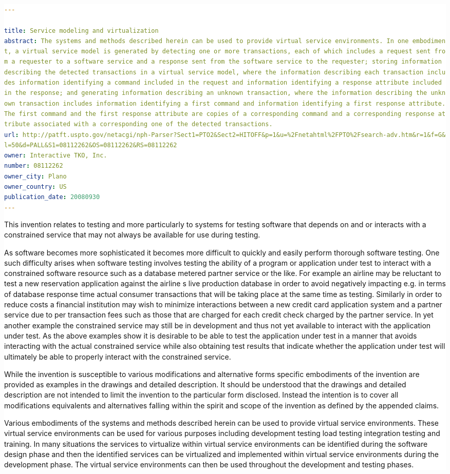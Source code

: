 ```yaml
---

title: Service modeling and virtualization
abstract: The systems and methods described herein can be used to provide virtual service environments. In one embodiment, a virtual service model is generated by detecting one or more transactions, each of which includes a request sent from a requester to a software service and a response sent from the software service to the requester; storing information describing the detected transactions in a virtual service model, where the information describing each transaction includes information identifying a command included in the request and information identifying a response attribute included in the response; and generating information describing an unknown transaction, where the information describing the unknown transaction includes information identifying a first command and information identifying a first response attribute. The first command and the first response attribute are copies of a corresponding command and a corresponding response attribute associated with a corresponding one of the detected transactions.
url: http://patft.uspto.gov/netacgi/nph-Parser?Sect1=PTO2&Sect2=HITOFF&p=1&u=%2Fnetahtml%2FPTO%2Fsearch-adv.htm&r=1&f=G&l=50&d=PALL&S1=08112262&OS=08112262&RS=08112262
owner: Interactive TKO, Inc.
number: 08112262
owner_city: Plano
owner_country: US
publication_date: 20080930
---
```

This invention relates to testing and more particularly to systems for testing software that depends on and or interacts with a constrained service that may not always be available for use during testing.

As software becomes more sophisticated it becomes more difficult to quickly and easily perform thorough software testing. One such difficulty arises when software testing involves testing the ability of a program or application under test to interact with a constrained software resource such as a database metered partner service or the like. For example an airline may be reluctant to test a new reservation application against the airline s live production database in order to avoid negatively impacting e.g. in terms of database response time actual consumer transactions that will be taking place at the same time as testing. Similarly in order to reduce costs a financial institution may wish to minimize interactions between a new credit card application system and a partner service due to per transaction fees such as those that are charged for each credit check charged by the partner service. In yet another example the constrained service may still be in development and thus not yet available to interact with the application under test. As the above examples show it is desirable to be able to test the application under test in a manner that avoids interacting with the actual constrained service while also obtaining test results that indicate whether the application under test will ultimately be able to properly interact with the constrained service.

While the invention is susceptible to various modifications and alternative forms specific embodiments of the invention are provided as examples in the drawings and detailed description. It should be understood that the drawings and detailed description are not intended to limit the invention to the particular form disclosed. Instead the intention is to cover all modifications equivalents and alternatives falling within the spirit and scope of the invention as defined by the appended claims.

Various embodiments of the systems and methods described herein can be used to provide virtual service environments. These virtual service environments can be used for various purposes including development testing load testing integration testing and training. In many situations the services to virtualize within virtual service environments can be identified during the software design phase and then the identified services can be virtualized and implemented within virtual service environments during the development phase. The virtual service environments can then be used throughout the development and testing phases.
